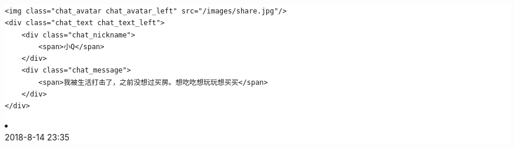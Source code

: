     <img class="chat_avatar chat_avatar_left" src="/images/share.jpg"/>
    <div class="chat_text chat_text_left">
        <div class="chat_nickname">
            <span>小Q</span>
        </div>
        <div class="chat_message">
            <span>我被生活打击了，之前没想过买房。想吃吃想玩玩想买买</span>
        </div>
    </div>
</div>
<div style="clear: both"/></li><li><div class="chat_time"><span>2018-8-14 23:35</span></div><div class="chat_main">